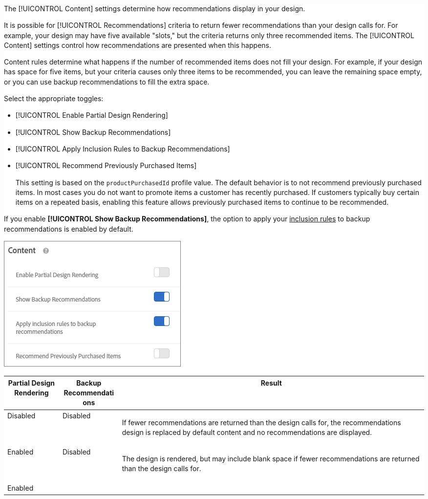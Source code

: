The [!UICONTROL Content] settings determine how recommendations display in your design. 



It is possible for [!UICONTROL Recommendations] criteria to return fewer recommendations than your design calls for. For example, your design may have five available "slots," but the criteria returns only three recommended items. The [!UICONTROL Content] settings control how recommendations are presented when this happens. 

Content rules determine what happens if the number of recommended items does not fill your design. For example, if your design has space for five items, but your criteria causes only three items to be recommended, you can leave the remaining space empty, or you can use backup recommendations to fill the extra space. 

Select the appropriate toggles: 

* [!UICONTROL Enable Partial Design Rendering] 
* [!UICONTROL Show Backup Recommendations] 
* [!UICONTROL Apply Inclusion Rules to Backup Recommendations] 
* [!UICONTROL Recommend Previously Purchased Items] 

  This setting is based on the `productPurchasedId` profile value. The default behavior is to not recommend previously purchased items. In most cases you do not want to promote items a customer has recently purchased. If customers typically buy certain items on a repeated basis, enabling this feature allows previously purchased items to continue to be recommended. 

If you enable **[!UICONTROL Show Backup Recommendations]**, the option to apply your [inclusion rules](../../c-recommendations/c-algorithms/create-new-algorithm.md#task_28DB20F968B1451481D8E51BAF947079) to backup recommendations is enabled by default. 

![](assets/Recs_ContentControls.png)

<table id="table_C0B893ECCEB4472B848808750C7ADDED"> 
 <thead> 
  <tr> 
   <th colname="col1" class="entry"> Partial Design Rendering </th> 
   <th colname="col2" class="entry"> Backup Recommendations </th> 
   <th colname="col3" class="entry"> Result </th> 
  </tr> 
 </thead>
 <tbody> 
  <tr> 
   <td colname="col1"> Disabled </td> 
   <td colname="col2"> Disabled </td> 
   <td colname="col3"> <p>If fewer recommendations are returned than the design calls for, the recommendations design is replaced by default content and no recommendations are displayed. </p> </td> 
  </tr> 
  <tr> 
   <td colname="col1"> Enabled </td> 
   <td colname="col2"> Disabled </td> 
   <td colname="col3"> <p>The design is rendered, but may include blank space if fewer recommendations are returned than the design calls for. </p> </td> 
  </tr> 
  <tr> 
   <td colname="col1"> Enabled </td> 